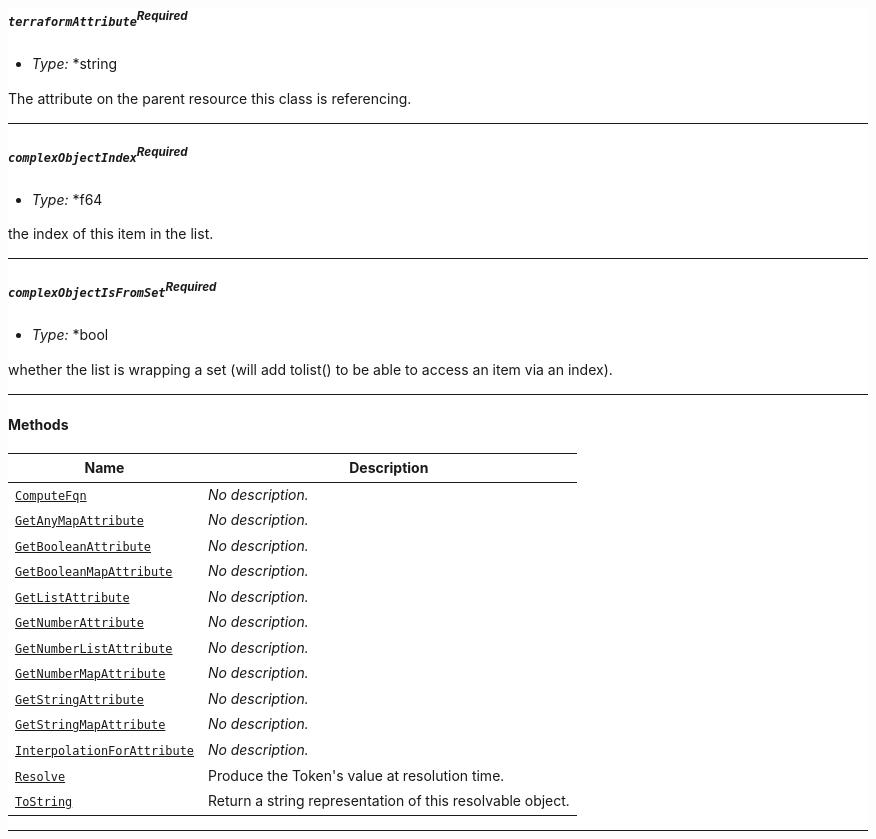 ##### `terraformAttribute`<sup>Required</sup> <a name="terraformAttribute" id="@cdktf/provider-snowflake.dataSnowflakeAccountRoles.DataSnowflakeAccountRolesAccountRolesShowOutputOutputReference.Initializer.parameter.terraformAttribute"></a>

- *Type:* *string

The attribute on the parent resource this class is referencing.

---

##### `complexObjectIndex`<sup>Required</sup> <a name="complexObjectIndex" id="@cdktf/provider-snowflake.dataSnowflakeAccountRoles.DataSnowflakeAccountRolesAccountRolesShowOutputOutputReference.Initializer.parameter.complexObjectIndex"></a>

- *Type:* *f64

the index of this item in the list.

---

##### `complexObjectIsFromSet`<sup>Required</sup> <a name="complexObjectIsFromSet" id="@cdktf/provider-snowflake.dataSnowflakeAccountRoles.DataSnowflakeAccountRolesAccountRolesShowOutputOutputReference.Initializer.parameter.complexObjectIsFromSet"></a>

- *Type:* *bool

whether the list is wrapping a set (will add tolist() to be able to access an item via an index).

---

#### Methods <a name="Methods" id="Methods"></a>

| **Name** | **Description** |
| --- | --- |
| <code><a href="#@cdktf/provider-snowflake.dataSnowflakeAccountRoles.DataSnowflakeAccountRolesAccountRolesShowOutputOutputReference.computeFqn">ComputeFqn</a></code> | *No description.* |
| <code><a href="#@cdktf/provider-snowflake.dataSnowflakeAccountRoles.DataSnowflakeAccountRolesAccountRolesShowOutputOutputReference.getAnyMapAttribute">GetAnyMapAttribute</a></code> | *No description.* |
| <code><a href="#@cdktf/provider-snowflake.dataSnowflakeAccountRoles.DataSnowflakeAccountRolesAccountRolesShowOutputOutputReference.getBooleanAttribute">GetBooleanAttribute</a></code> | *No description.* |
| <code><a href="#@cdktf/provider-snowflake.dataSnowflakeAccountRoles.DataSnowflakeAccountRolesAccountRolesShowOutputOutputReference.getBooleanMapAttribute">GetBooleanMapAttribute</a></code> | *No description.* |
| <code><a href="#@cdktf/provider-snowflake.dataSnowflakeAccountRoles.DataSnowflakeAccountRolesAccountRolesShowOutputOutputReference.getListAttribute">GetListAttribute</a></code> | *No description.* |
| <code><a href="#@cdktf/provider-snowflake.dataSnowflakeAccountRoles.DataSnowflakeAccountRolesAccountRolesShowOutputOutputReference.getNumberAttribute">GetNumberAttribute</a></code> | *No description.* |
| <code><a href="#@cdktf/provider-snowflake.dataSnowflakeAccountRoles.DataSnowflakeAccountRolesAccountRolesShowOutputOutputReference.getNumberListAttribute">GetNumberListAttribute</a></code> | *No description.* |
| <code><a href="#@cdktf/provider-snowflake.dataSnowflakeAccountRoles.DataSnowflakeAccountRolesAccountRolesShowOutputOutputReference.getNumberMapAttribute">GetNumberMapAttribute</a></code> | *No description.* |
| <code><a href="#@cdktf/provider-snowflake.dataSnowflakeAccountRoles.DataSnowflakeAccountRolesAccountRolesShowOutputOutputReference.getStringAttribute">GetStringAttribute</a></code> | *No description.* |
| <code><a href="#@cdktf/provider-snowflake.dataSnowflakeAccountRoles.DataSnowflakeAccountRolesAccountRolesShowOutputOutputReference.getStringMapAttribute">GetStringMapAttribute</a></code> | *No description.* |
| <code><a href="#@cdktf/provider-snowflake.dataSnowflakeAccountRoles.DataSnowflakeAccountRolesAccountRolesShowOutputOutputReference.interpolationForAttribute">InterpolationForAttribute</a></code> | *No description.* |
| <code><a href="#@cdktf/provider-snowflake.dataSnowflakeAccountRoles.DataSnowflakeAccountRolesAccountRolesShowOutputOutputReference.resolve">Resolve</a></code> | Produce the Token's value at resolution time. |
| <code><a href="#@cdktf/provider-snowflake.dataSnowflakeAccountRoles.DataSnowflakeAccountRolesAccountRolesShowOutputOutputReference.toString">ToString</a></code> | Return a string representation of this resolvable object. |

---